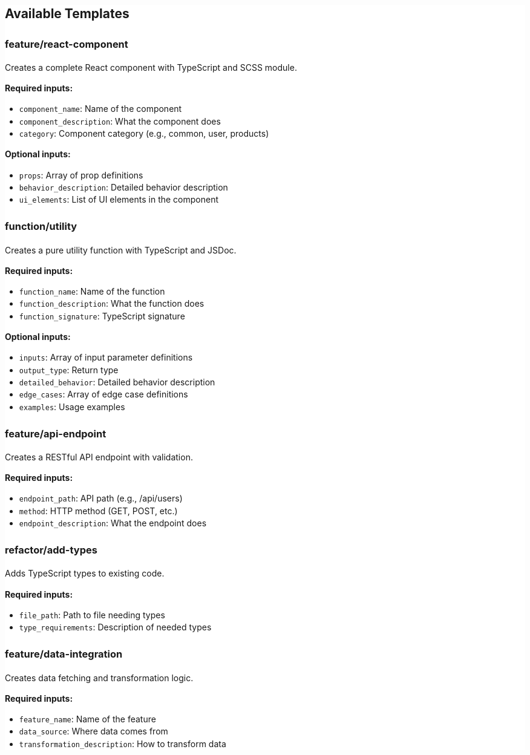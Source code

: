 ## Available Templates

### feature/react-component
Creates a complete React component with TypeScript and SCSS module.

**Required inputs:**
- `component_name`: Name of the component
- `component_description`: What the component does
- `category`: Component category (e.g., common, user, products)

**Optional inputs:**
- `props`: Array of prop definitions
- `behavior_description`: Detailed behavior description
- `ui_elements`: List of UI elements in the component

### function/utility
Creates a pure utility function with TypeScript and JSDoc.

**Required inputs:**
- `function_name`: Name of the function
- `function_description`: What the function does
- `function_signature`: TypeScript signature

**Optional inputs:**
- `inputs`: Array of input parameter definitions
- `output_type`: Return type
- `detailed_behavior`: Detailed behavior description
- `edge_cases`: Array of edge case definitions
- `examples`: Usage examples

### feature/api-endpoint
Creates a RESTful API endpoint with validation.

**Required inputs:**
- `endpoint_path`: API path (e.g., /api/users)
- `method`: HTTP method (GET, POST, etc.)
- `endpoint_description`: What the endpoint does

### refactor/add-types
Adds TypeScript types to existing code.

**Required inputs:**
- `file_path`: Path to file needing types
- `type_requirements`: Description of needed types

### feature/data-integration
Creates data fetching and transformation logic.

**Required inputs:**
- `feature_name`: Name of the feature
- `data_source`: Where data comes from
- `transformation_description`: How to transform data

